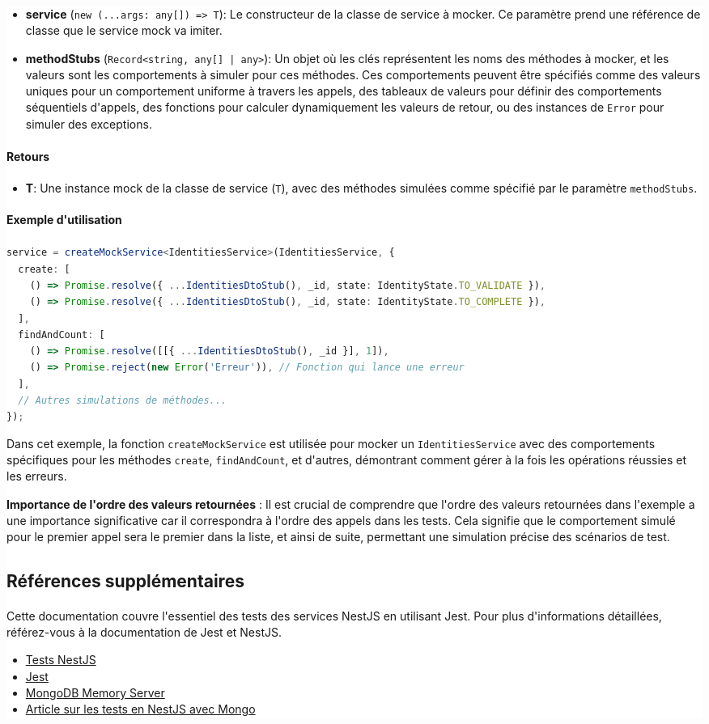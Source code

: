 - **service** (`new (...args: any[]) => T`): Le constructeur de la classe de service à mocker. Ce paramètre prend une référence de classe que le service mock va imiter.

- **methodStubs** (`Record<string, any[] | any>`): Un objet où les clés représentent les noms des méthodes à mocker, et les valeurs sont les comportements à simuler pour ces méthodes. Ces comportements peuvent être spécifiés comme des valeurs uniques pour un comportement uniforme à travers les appels, des tableaux de valeurs pour définir des comportements séquentiels d'appels, des fonctions pour calculer dynamiquement les valeurs de retour, ou des instances de `Error` pour simuler des exceptions.

#### Retours

- **T**: Une instance mock de la classe de service (`T`), avec des méthodes simulées comme spécifié par le paramètre `methodStubs`.

#### Exemple d'utilisation

```typescript
service = createMockService<IdentitiesService>(IdentitiesService, {
  create: [
    () => Promise.resolve({ ...IdentitiesDtoStub(), _id, state: IdentityState.TO_VALIDATE }),
    () => Promise.resolve({ ...IdentitiesDtoStub(), _id, state: IdentityState.TO_COMPLETE }),
  ],
  findAndCount: [
    () => Promise.resolve([[{ ...IdentitiesDtoStub(), _id }], 1]),
    () => Promise.reject(new Error('Erreur')), // Fonction qui lance une erreur
  ],
  // Autres simulations de méthodes...
});
```

Dans cet exemple, la fonction `createMockService` est utilisée pour mocker un `IdentitiesService` avec des comportements spécifiques pour les méthodes `create`, `findAndCount`, et d'autres, démontrant comment gérer à la fois les opérations réussies et les erreurs.

**Importance de l'ordre des valeurs retournées** : Il est crucial de comprendre que l'ordre des valeurs retournées dans l'exemple a une importance significative car il correspondra à l'ordre des appels dans les tests. Cela signifie que le comportement simulé pour le premier appel sera le premier dans la liste, et ainsi de suite, permettant une simulation précise des scénarios de test.



## Références supplémentaires
Cette documentation couvre l'essentiel des tests des services NestJS en utilisant Jest. Pour plus d'informations détaillées, référez-vous à la documentation de Jest et NestJS.
- [Tests NestJS](https://docs.nestjs.com/fundamentals/testing)
- [Jest](https://jestjs.io/docs/en/getting-started)
- [MongoDB Memory Server](https://github.com/nodkz/mongodb-memory-server)
- [Article sur les tests en  NestJS avec Mongo](https://betterprogramming.pub/testing-controllers-in-nestjs-and-mongo-with-jest-63e1b208503c)
